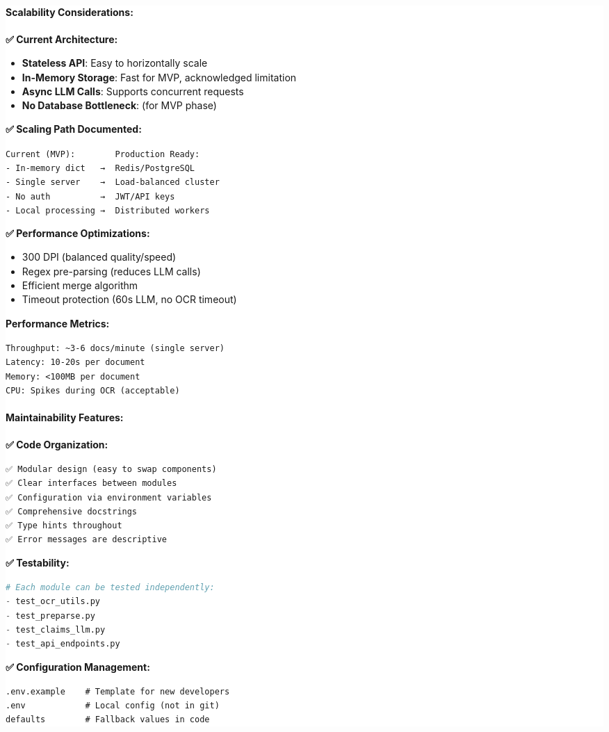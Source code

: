 #### Scalability Considerations:

**✅ Current Architecture:**
- **Stateless API**: Easy to horizontally scale
- **In-Memory Storage**: Fast for MVP, acknowledged limitation
- **Async LLM Calls**: Supports concurrent requests
- **No Database Bottleneck**: (for MVP phase)

**✅ Scaling Path Documented:**
```
Current (MVP):        Production Ready:
- In-memory dict   →  Redis/PostgreSQL
- Single server    →  Load-balanced cluster
- No auth          →  JWT/API keys
- Local processing →  Distributed workers
```

**✅ Performance Optimizations:**
- 300 DPI (balanced quality/speed)
- Regex pre-parsing (reduces LLM calls)
- Efficient merge algorithm
- Timeout protection (60s LLM, no OCR timeout)

**Performance Metrics:**
```
Throughput: ~3-6 docs/minute (single server)
Latency: 10-20s per document
Memory: <100MB per document
CPU: Spikes during OCR (acceptable)
```

#### Maintainability Features:

**✅ Code Organization:**
```
✅ Modular design (easy to swap components)
✅ Clear interfaces between modules
✅ Configuration via environment variables
✅ Comprehensive docstrings
✅ Type hints throughout
✅ Error messages are descriptive
```

**✅ Testability:**
```python
# Each module can be tested independently:
- test_ocr_utils.py
- test_preparse.py
- test_claims_llm.py
- test_api_endpoints.py
```

**✅ Configuration Management:**
```
.env.example    # Template for new developers
.env            # Local config (not in git)
defaults        # Fallback values in code
```
